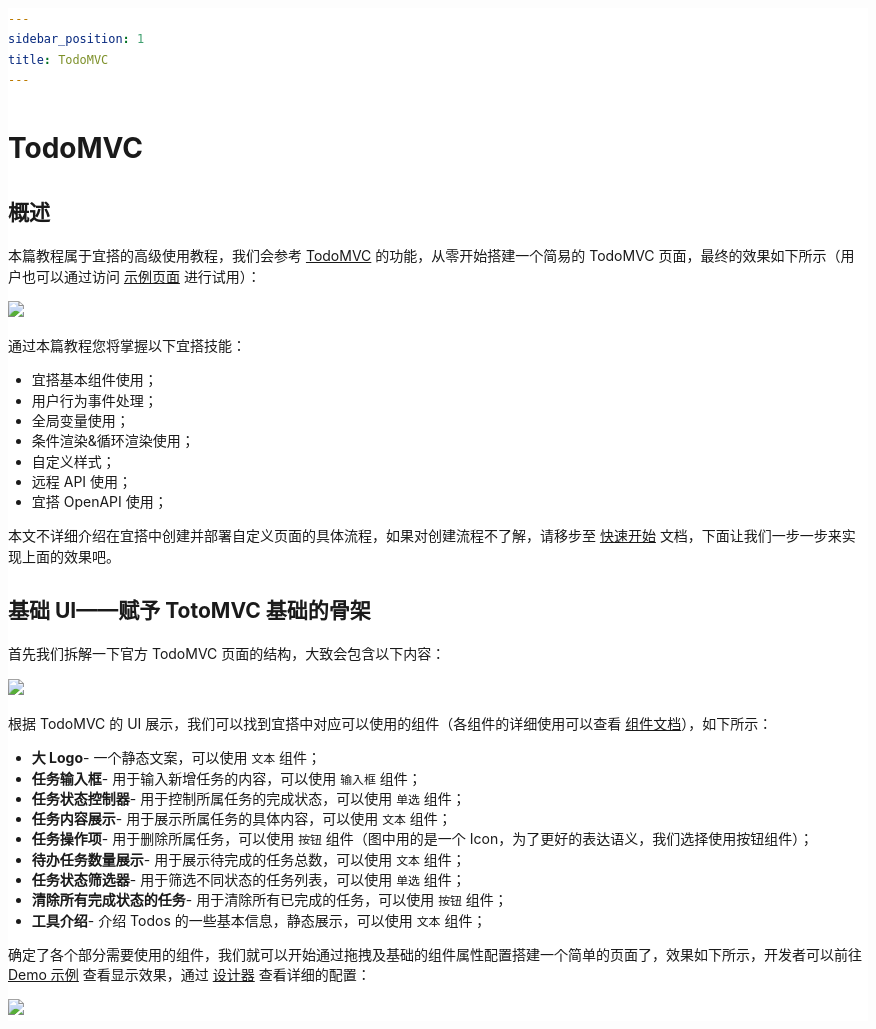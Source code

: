 ```yaml
---
sidebar_position: 1
title: TodoMVC
---
```


# TodoMVC

## 概述

本篇教程属于宜搭的高级使用教程，我们会参考 [TodoMVC](https://todomvc.com/) 的功能，从零开始搭建一个简易的 TodoMVC 页面，最终的效果如下所示（用户也可以通过访问 [示例页面](https://www.aliwork.com/o/demo/todoMVC-3) 进行试用）：

![](https://tianshu-vpc.oss-cn-shanghai.aliyuncs.com/cdf788c7-a571-414a-b326-c1873e809760.gif)

通过本篇教程您将掌握以下宜搭技能：

- 宜搭基本组件使用；
- 用户行为事件处理；
- 全局变量使用；
- 条件渲染&循环渲染使用；
- 自定义样式；
- 远程 API 使用；
- 宜搭 OpenAPI 使用；

本文不详细介绍在宜搭中创建并部署自定义页面的具体流程，如果对创建流程不了解，请移步至 [快速开始](guide/start.md) 文档，下面让我们一步一步来实现上面的效果吧。

## 基础 UI——赋予 TotoMVC 基础的骨架

首先我们拆解一下官方 TodoMVC 页面的结构，大致会包含以下内容：

![](https://img.alicdn.com/imgextra/i3/O1CN01oxiQKe1opzyzIGCVN_!!6000000005275-2-tps-2084-1050.png_.webp)

根据 TodoMVC 的 UI 展示，我们可以找到宜搭中对应可以使用的组件（各组件的详细使用可以查看 [组件文档](/docs/components/layout/tabsLayout)），如下所示：

- **大 Logo**- 一个静态文案，可以使用 `文本` 组件；
- **任务输入框**- 用于输入新增任务的内容，可以使用 `输入框` 组件；
- **任务状态控制器**- 用于控制所属任务的完成状态，可以使用 `单选` 组件；
- **任务内容展示**- 用于展示所属任务的具体内容，可以使用 `文本` 组件；
- **任务操作项**- 用于删除所属任务，可以使用 `按钮` 组件（图中用的是一个 Icon，为了更好的表达语义，我们选择使用按钮组件）；
- **待办任务数量展示**- 用于展示待完成的任务总数，可以使用 `文本` 组件；
- **任务状态筛选器**- 用于筛选不同状态的任务列表，可以使用 `单选` 组件；
- **清除所有完成状态的任务**- 用于清除所有已完成的任务，可以使用 `按钮` 组件；
- **工具介绍**- 介绍 Todos 的一些基本信息，静态展示，可以使用 `文本` 组件；

确定了各个部分需要使用的组件，我们就可以开始通过拖拽及基础的组件属性配置搭建一个简单的页面了，效果如下所示，开发者可以前往 [Demo 示例](https://www.aliwork.com/o/demo/todoMVC-1) 查看显示效果，通过 [设计器](https://www.aliwork.com/developer/designer?formUuid=todoMVC-1) 查看详细的配置：

![](https://img.alicdn.com/imgextra/i4/O1CN014nEjZL1cNoDQNH4O8_!!6000000003589-2-tps-1341-358.png_.webp)
